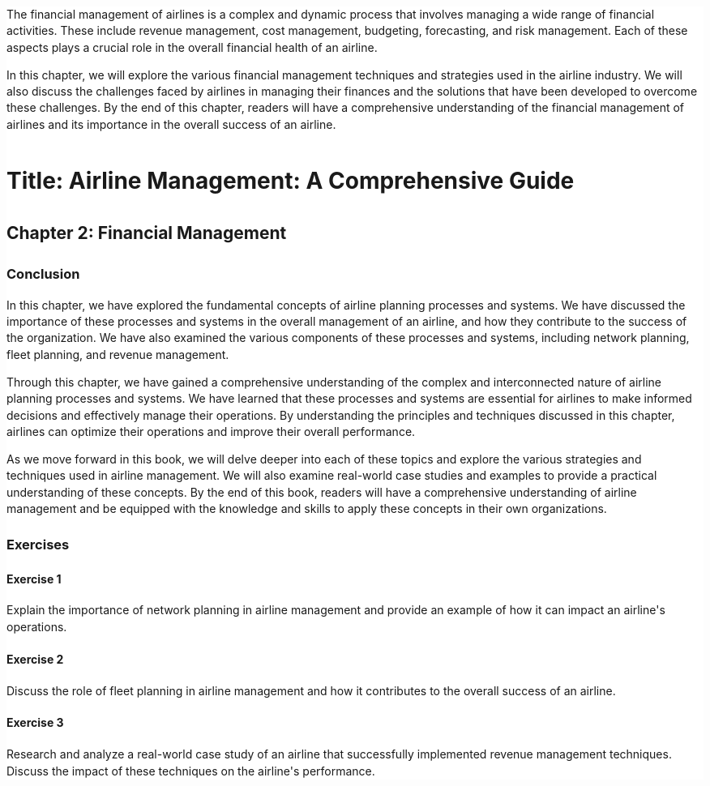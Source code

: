 The financial management of airlines is a complex and dynamic process that involves managing a wide range of financial activities. These include revenue management, cost management, budgeting, forecasting, and risk management. Each of these aspects plays a crucial role in the overall financial health of an airline.

In this chapter, we will explore the various financial management techniques and strategies used in the airline industry. We will also discuss the challenges faced by airlines in managing their finances and the solutions that have been developed to overcome these challenges. By the end of this chapter, readers will have a comprehensive understanding of the financial management of airlines and its importance in the overall success of an airline.


# Title: Airline Management: A Comprehensive Guide

## Chapter 2: Financial Management




### Conclusion

In this chapter, we have explored the fundamental concepts of airline planning processes and systems. We have discussed the importance of these processes and systems in the overall management of an airline, and how they contribute to the success of the organization. We have also examined the various components of these processes and systems, including network planning, fleet planning, and revenue management.

Through this chapter, we have gained a comprehensive understanding of the complex and interconnected nature of airline planning processes and systems. We have learned that these processes and systems are essential for airlines to make informed decisions and effectively manage their operations. By understanding the principles and techniques discussed in this chapter, airlines can optimize their operations and improve their overall performance.

As we move forward in this book, we will delve deeper into each of these topics and explore the various strategies and techniques used in airline management. We will also examine real-world case studies and examples to provide a practical understanding of these concepts. By the end of this book, readers will have a comprehensive understanding of airline management and be equipped with the knowledge and skills to apply these concepts in their own organizations.

### Exercises

#### Exercise 1
Explain the importance of network planning in airline management and provide an example of how it can impact an airline's operations.

#### Exercise 2
Discuss the role of fleet planning in airline management and how it contributes to the overall success of an airline.

#### Exercise 3
Research and analyze a real-world case study of an airline that successfully implemented revenue management techniques. Discuss the impact of these techniques on the airline's performance.
